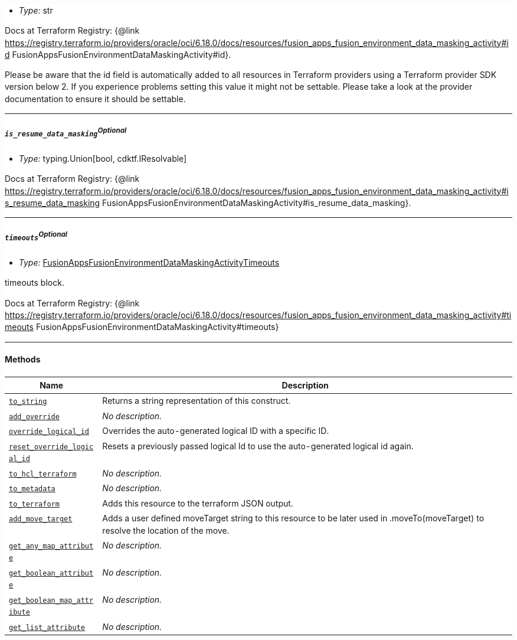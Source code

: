 - *Type:* str

Docs at Terraform Registry: {@link https://registry.terraform.io/providers/oracle/oci/6.18.0/docs/resources/fusion_apps_fusion_environment_data_masking_activity#id FusionAppsFusionEnvironmentDataMaskingActivity#id}.

Please be aware that the id field is automatically added to all resources in Terraform providers using a Terraform provider SDK version below 2.
If you experience problems setting this value it might not be settable. Please take a look at the provider documentation to ensure it should be settable.

---

##### `is_resume_data_masking`<sup>Optional</sup> <a name="is_resume_data_masking" id="rhizo-co-terraform-provider-oci.fusionAppsFusionEnvironmentDataMaskingActivity.FusionAppsFusionEnvironmentDataMaskingActivity.Initializer.parameter.isResumeDataMasking"></a>

- *Type:* typing.Union[bool, cdktf.IResolvable]

Docs at Terraform Registry: {@link https://registry.terraform.io/providers/oracle/oci/6.18.0/docs/resources/fusion_apps_fusion_environment_data_masking_activity#is_resume_data_masking FusionAppsFusionEnvironmentDataMaskingActivity#is_resume_data_masking}.

---

##### `timeouts`<sup>Optional</sup> <a name="timeouts" id="rhizo-co-terraform-provider-oci.fusionAppsFusionEnvironmentDataMaskingActivity.FusionAppsFusionEnvironmentDataMaskingActivity.Initializer.parameter.timeouts"></a>

- *Type:* <a href="#rhizo-co-terraform-provider-oci.fusionAppsFusionEnvironmentDataMaskingActivity.FusionAppsFusionEnvironmentDataMaskingActivityTimeouts">FusionAppsFusionEnvironmentDataMaskingActivityTimeouts</a>

timeouts block.

Docs at Terraform Registry: {@link https://registry.terraform.io/providers/oracle/oci/6.18.0/docs/resources/fusion_apps_fusion_environment_data_masking_activity#timeouts FusionAppsFusionEnvironmentDataMaskingActivity#timeouts}

---

#### Methods <a name="Methods" id="Methods"></a>

| **Name** | **Description** |
| --- | --- |
| <code><a href="#rhizo-co-terraform-provider-oci.fusionAppsFusionEnvironmentDataMaskingActivity.FusionAppsFusionEnvironmentDataMaskingActivity.toString">to_string</a></code> | Returns a string representation of this construct. |
| <code><a href="#rhizo-co-terraform-provider-oci.fusionAppsFusionEnvironmentDataMaskingActivity.FusionAppsFusionEnvironmentDataMaskingActivity.addOverride">add_override</a></code> | *No description.* |
| <code><a href="#rhizo-co-terraform-provider-oci.fusionAppsFusionEnvironmentDataMaskingActivity.FusionAppsFusionEnvironmentDataMaskingActivity.overrideLogicalId">override_logical_id</a></code> | Overrides the auto-generated logical ID with a specific ID. |
| <code><a href="#rhizo-co-terraform-provider-oci.fusionAppsFusionEnvironmentDataMaskingActivity.FusionAppsFusionEnvironmentDataMaskingActivity.resetOverrideLogicalId">reset_override_logical_id</a></code> | Resets a previously passed logical Id to use the auto-generated logical id again. |
| <code><a href="#rhizo-co-terraform-provider-oci.fusionAppsFusionEnvironmentDataMaskingActivity.FusionAppsFusionEnvironmentDataMaskingActivity.toHclTerraform">to_hcl_terraform</a></code> | *No description.* |
| <code><a href="#rhizo-co-terraform-provider-oci.fusionAppsFusionEnvironmentDataMaskingActivity.FusionAppsFusionEnvironmentDataMaskingActivity.toMetadata">to_metadata</a></code> | *No description.* |
| <code><a href="#rhizo-co-terraform-provider-oci.fusionAppsFusionEnvironmentDataMaskingActivity.FusionAppsFusionEnvironmentDataMaskingActivity.toTerraform">to_terraform</a></code> | Adds this resource to the terraform JSON output. |
| <code><a href="#rhizo-co-terraform-provider-oci.fusionAppsFusionEnvironmentDataMaskingActivity.FusionAppsFusionEnvironmentDataMaskingActivity.addMoveTarget">add_move_target</a></code> | Adds a user defined moveTarget string to this resource to be later used in .moveTo(moveTarget) to resolve the location of the move. |
| <code><a href="#rhizo-co-terraform-provider-oci.fusionAppsFusionEnvironmentDataMaskingActivity.FusionAppsFusionEnvironmentDataMaskingActivity.getAnyMapAttribute">get_any_map_attribute</a></code> | *No description.* |
| <code><a href="#rhizo-co-terraform-provider-oci.fusionAppsFusionEnvironmentDataMaskingActivity.FusionAppsFusionEnvironmentDataMaskingActivity.getBooleanAttribute">get_boolean_attribute</a></code> | *No description.* |
| <code><a href="#rhizo-co-terraform-provider-oci.fusionAppsFusionEnvironmentDataMaskingActivity.FusionAppsFusionEnvironmentDataMaskingActivity.getBooleanMapAttribute">get_boolean_map_attribute</a></code> | *No description.* |
| <code><a href="#rhizo-co-terraform-provider-oci.fusionAppsFusionEnvironmentDataMaskingActivity.FusionAppsFusionEnvironmentDataMaskingActivity.getListAttribute">get_list_attribute</a></code> | *No description.* |